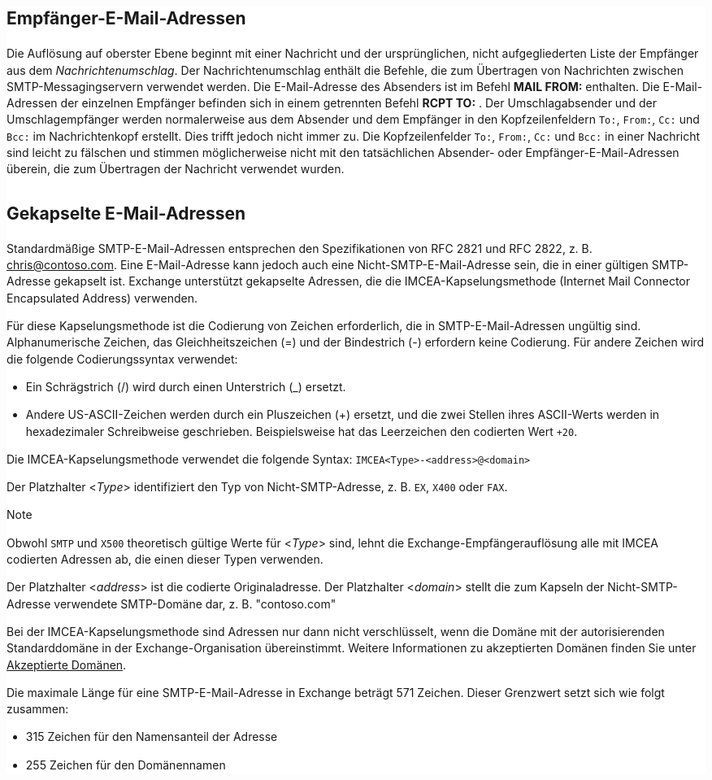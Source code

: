 ## Empfänger-E-Mail-Adressen

Die Auflösung auf oberster Ebene beginnt mit einer Nachricht und der ursprünglichen, nicht aufgegliederten Liste der Empfänger aus dem *Nachrichtenumschlag*. Der Nachrichtenumschlag enthält die Befehle, die zum Übertragen von Nachrichten zwischen SMTP-Messagingservern verwendet werden. Die E-Mail-Adresse des Absenders ist im Befehl **MAIL FROM:**  enthalten. Die E-Mail-Adressen der einzelnen Empfänger befinden sich in einem getrennten Befehl **RCPT TO:**  . Der Umschlagabsender und der Umschlagempfänger werden normalerweise aus dem Absender und dem Empfänger in den Kopfzeilenfeldern `To:`, `From:`, `Cc:` und `Bcc:` im Nachrichtenkopf erstellt. Dies trifft jedoch nicht immer zu. Die Kopfzeilenfelder `To:`, `From:`, `Cc:` und `Bcc:` in einer Nachricht sind leicht zu fälschen und stimmen möglicherweise nicht mit den tatsächlichen Absender- oder Empfänger-E-Mail-Adressen überein, die zum Übertragen der Nachricht verwendet wurden.

## Gekapselte E-Mail-Adressen

Standardmäßige SMTP-E-Mail-Adressen entsprechen den Spezifikationen von RFC 2821 und RFC 2822, z. B. chris@contoso.com. Eine E-Mail-Adresse kann jedoch auch eine Nicht-SMTP-E-Mail-Adresse sein, die in einer gültigen SMTP-Adresse gekapselt ist. Exchange unterstützt gekapselte Adressen, die die IMCEA-Kapselungsmethode (Internet Mail Connector Encapsulated Address) verwenden.

Für diese Kapselungsmethode ist die Codierung von Zeichen erforderlich, die in SMTP-E-Mail-Adressen ungültig sind. Alphanumerische Zeichen, das Gleichheitszeichen (=) und der Bindestrich (-) erfordern keine Codierung. Für andere Zeichen wird die folgende Codierungssyntax verwendet:

  - Ein Schrägstrich (/) wird durch einen Unterstrich (\_) ersetzt.

  - Andere US-ASCII-Zeichen werden durch ein Pluszeichen (+) ersetzt, und die zwei Stellen ihres ASCII-Werts werden in hexadezimaler Schreibweise geschrieben. Beispielsweise hat das Leerzeichen den codierten Wert `+20`.

Die IMCEA-Kapselungsmethode verwendet die folgende Syntax: `IMCEA<Type>-<address>@<domain>`

Der Platzhalter \<*Type*\> identifiziert den Typ von Nicht-SMTP-Adresse, z. B. `EX`, `X400` oder `FAX`.


> [!NOTE]
> Obwohl <CODE>SMTP</CODE> und <CODE>X500</CODE> theoretisch gültige Werte für &lt;<EM>Type</EM>&gt; sind, lehnt die Exchange-Empfängerauflösung alle mit IMCEA codierten Adressen ab, die einen dieser Typen verwenden.



Der Platzhalter \<*address*\> ist die codierte Originaladresse. Der Platzhalter \<*domain*\> stellt die zum Kapseln der Nicht-SMTP-Adresse verwendete SMTP-Domäne dar, z. B. "contoso.com"

Bei der IMCEA-Kapselungsmethode sind Adressen nur dann nicht verschlüsselt, wenn die Domäne mit der autorisierenden Standarddomäne in der Exchange-Organisation übereinstimmt. Weitere Informationen zu akzeptierten Domänen finden Sie unter [Akzeptierte Domänen](accepted-domains-exchange-2013-help.md).

Die maximale Länge für eine SMTP-E-Mail-Adresse in Exchange beträgt 571 Zeichen. Dieser Grenzwert setzt sich wie folgt zusammen:

  - 315 Zeichen für den Namensanteil der Adresse

  - 255 Zeichen für den Domänennamen
